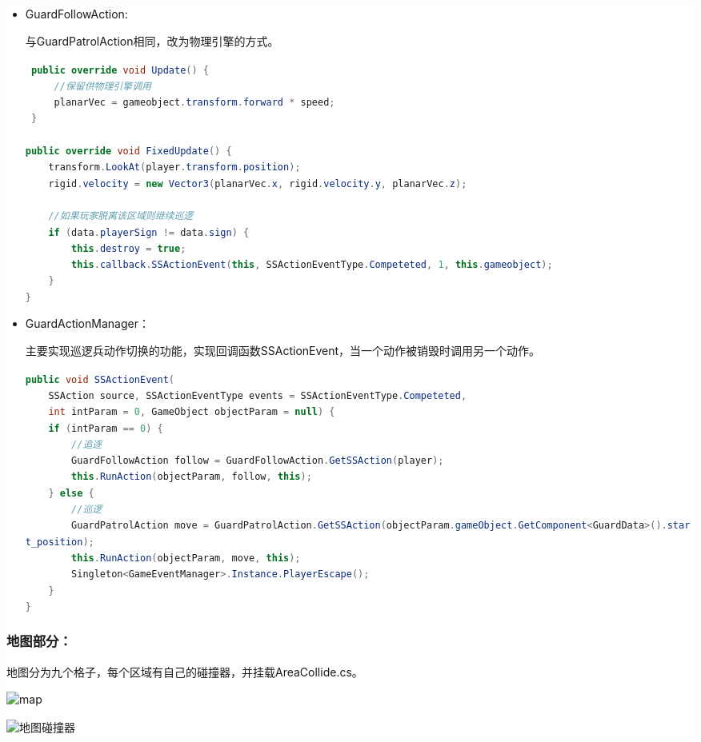 - GuardFollowAction:

  与GuardPatrolAction相同，改为物理引擎的方式。

  ~~~c#
   public override void Update() {
       //保留供物理引擎调用
       planarVec = gameobject.transform.forward * speed;
   }
  
  public override void FixedUpdate() {
      transform.LookAt(player.transform.position);
      rigid.velocity = new Vector3(planarVec.x, rigid.velocity.y, planarVec.z);
  
      //如果玩家脱离该区域则继续巡逻
      if (data.playerSign != data.sign) {
          this.destroy = true;
          this.callback.SSActionEvent(this, SSActionEventType.Competeted, 1, this.gameobject);
      }
  }
  ~~~

- GuardActionManager：

  主要实现巡逻兵动作切换的功能，实现回调函数SSActionEvent，当一个动作被销毁时调用另一个动作。

  ~~~c#
  public void SSActionEvent(
      SSAction source, SSActionEventType events = SSActionEventType.Competeted,
      int intParam = 0, GameObject objectParam = null) {
      if (intParam == 0) {
          //追逐
          GuardFollowAction follow = GuardFollowAction.GetSSAction(player);
          this.RunAction(objectParam, follow, this);
      } else {
          //巡逻
          GuardPatrolAction move = GuardPatrolAction.GetSSAction(objectParam.gameObject.GetComponent<GuardData>().start_position);
          this.RunAction(objectParam, move, this);
          Singleton<GameEventManager>.Instance.PlayerEscape();
      }
  }
  ~~~




### 地图部分：

地图分为九个格子，每个区域有自己的碰撞器，并挂载AreaCollide.cs。

![map](T:\TH\大三上\3D游戏设计\7模型与动画\image\map.jpg)

![地图碰撞器](T:\TH\大三上\3D游戏设计\7模型与动画\image\地图碰撞器.jpg)

